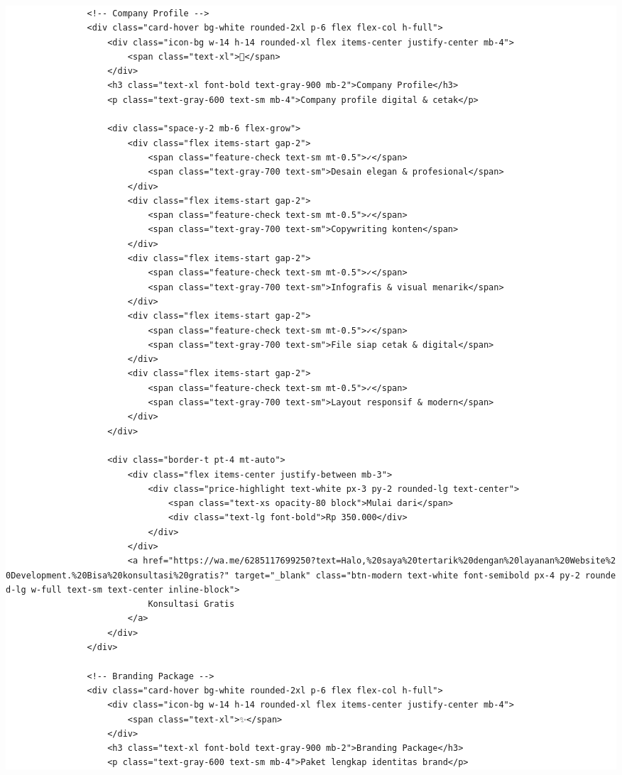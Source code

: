                     <!-- Company Profile -->
                    <div class="card-hover bg-white rounded-2xl p-6 flex flex-col h-full">
                        <div class="icon-bg w-14 h-14 rounded-xl flex items-center justify-center mb-4">
                            <span class="text-xl">🏢</span>
                        </div>
                        <h3 class="text-xl font-bold text-gray-900 mb-2">Company Profile</h3>
                        <p class="text-gray-600 text-sm mb-4">Company profile digital & cetak</p>
                        
                        <div class="space-y-2 mb-6 flex-grow">
                            <div class="flex items-start gap-2">
                                <span class="feature-check text-sm mt-0.5">✓</span>
                                <span class="text-gray-700 text-sm">Desain elegan & profesional</span>
                            </div>
                            <div class="flex items-start gap-2">
                                <span class="feature-check text-sm mt-0.5">✓</span>
                                <span class="text-gray-700 text-sm">Copywriting konten</span>
                            </div>
                            <div class="flex items-start gap-2">
                                <span class="feature-check text-sm mt-0.5">✓</span>
                                <span class="text-gray-700 text-sm">Infografis & visual menarik</span>
                            </div>
                            <div class="flex items-start gap-2">
                                <span class="feature-check text-sm mt-0.5">✓</span>
                                <span class="text-gray-700 text-sm">File siap cetak & digital</span>
                            </div>
                            <div class="flex items-start gap-2">
                                <span class="feature-check text-sm mt-0.5">✓</span>
                                <span class="text-gray-700 text-sm">Layout responsif & modern</span>
                            </div>
                        </div>
                        
                        <div class="border-t pt-4 mt-auto">
                            <div class="flex items-center justify-between mb-3">
                                <div class="price-highlight text-white px-3 py-2 rounded-lg text-center">
                                    <span class="text-xs opacity-80 block">Mulai dari</span>
                                    <div class="text-lg font-bold">Rp 350.000</div>
                                </div>
                            </div>
                            <a href="https://wa.me/6285117699250?text=Halo,%20saya%20tertarik%20dengan%20layanan%20Website%20Development.%20Bisa%20konsultasi%20gratis?" target="_blank" class="btn-modern text-white font-semibold px-4 py-2 rounded-lg w-full text-sm text-center inline-block">
                                Konsultasi Gratis
                            </a>
                        </div>
                    </div>

                    <!-- Branding Package -->
                    <div class="card-hover bg-white rounded-2xl p-6 flex flex-col h-full">
                        <div class="icon-bg w-14 h-14 rounded-xl flex items-center justify-center mb-4">
                            <span class="text-xl">✨</span>
                        </div>
                        <h3 class="text-xl font-bold text-gray-900 mb-2">Branding Package</h3>
                        <p class="text-gray-600 text-sm mb-4">Paket lengkap identitas brand</p>
                        